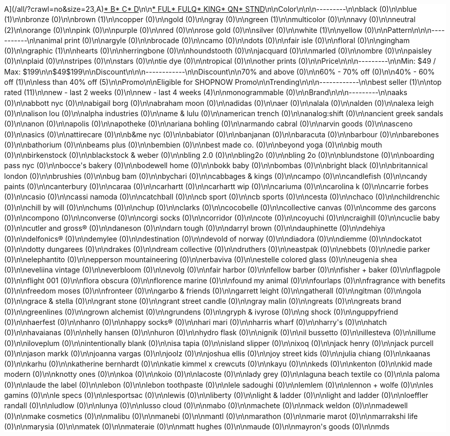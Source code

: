 A](/all/?crawl=no&size=23,A)[*   B](/all/?crawl=no&size=23,B)[*   C](/all/?crawl=no&size=23,C)[*   D](/all/?crawl=no&size=23,D)\n\n[*   FUL](/all/?crawl=no&size=23,FUL)[*   FULQ](/all/?crawl=no&size=23,FULQ)[*   KING](/all/?crawl=no&size=23,KING)[*   QN](/all/?crawl=no&size=23,QN)[*   STND](/all/?crawl=no&size=23,STND)\n\nColor\n\n\n---------\n\nblack (0)\n\n[](/all/?crawl=no&l_color=root-blue&size=23)blue (1)\n\nbronze (0)\n\n[](/all/?crawl=no&l_color=root-brown&size=23)brown (1)\n\ncopper (0)\n\ngold (0)\n\ngray (0)\n\n[](/all/?crawl=no&l_color=root-green&size=23)green (1)\n\nmulticolor (0)\n\nnavy (0)\n\n[](/all/?crawl=no&l_color=root-neutral&size=23)neutral (2)\n\norange (0)\n\npink (0)\n\npurple (0)\n\nred (0)\n\nrose gold (0)\n\nsilver (0)\n\n[](/all/?crawl=no&l_color=root-white&size=23)white (1)\n\nyellow (0)\n\nPattern\n\n\n-----------\n\nanimal print (0)\n\nargyle (0)\n\nbrocade (0)\n\ncamo (0)\n\ndots (0)\n\nfair isle (0)\n\nfloral (0)\n\ngingham (0)\n\n[](/all/?crawl=no&l_pattern=root-graphic&size=23)graphic (1)\n\nhearts (0)\n\nherringbone (0)\n\nhoundstooth (0)\n\njacquard (0)\n\nmarled (0)\n\nombre (0)\n\npaisley (0)\n\nplaid (0)\n\nstripes (0)\n\nstars (0)\n\ntie dye (0)\n\ntropical (0)\n\nother prints (0)\n\nPrice\n\n\n---------\n\nMin: $49 / Max: $199\n\n$49$199\n\nDiscount\n\n\n------------\n\nDiscount\n\n70% and above (0)\n\n60% - 70% off (0)\n\n[](/all/?crawl=no&discount=40to60Off&size=23)40% - 60% off (1)\n\n[](/all/?crawl=no&discount=lessThan40Off&size=23)less than 40% off (5)\n\nPromo\n\n[](/all/?crawl=no&pmid=msg-30-off-full-price%2Cmsg-pam-promo%2Cmsg-30-off-sale~SHOPNOW&size=23)Eligible for SHOPNOW Promo\n\nTrending\n\n\n------------\n\n[](/all/?crawl=no&size=23&trending=bestSeller)best seller (1)\n\n[](/all/?crawl=no&size=23&trending=topRated)top rated (11)\n\nnew - last 2 weeks (0)\n\n[](/all/?crawl=no&size=23&trending=newLast4Weeks)new - last 4 weeks (4)\n\nmonogrammable (0)\n\nBrand\n\n\n---------\n\naaks (0)\n\nabbott nyc (0)\n\nabigail borg (0)\n\nabraham moon (0)\n\nadidas (0)\n\naer (0)\n\nalala (0)\n\nalden (0)\n\nalexa leigh (0)\n\nalison lou (0)\n\nalpha industries (0)\n\name & lulu (0)\n\namerican trench (0)\n\nanalog:shift (0)\n\nancient greek sandals (0)\n\nanon (0)\n\napolis (0)\n\napotheke (0)\n\nariana bohling (0)\n\narmando cabral (0)\n\narvin goods (0)\n\nasceno (0)\n\nasics (0)\n\nattirecare (0)\n\nb&me nyc (0)\n\nbabiator (0)\n\nbanjanan (0)\n\nbaracuta (0)\n\nbarbour (0)\n\nbarebones (0)\n\nbathorium (0)\n\nbeams plus (0)\n\nbembien (0)\n\nbest made co. (0)\n\nbeyond yoga (0)\n\nbig mouth (0)\n\nbirkenstock (0)\n\nblackstock & weber (0)\n\nbling 2.0 (0)\n\nbling2o (0)\n\nbling 2o (0)\n\nblundstone (0)\n\nboarding pass nyc (0)\n\nbocce's bakery (0)\n\nbodewell home (0)\n\nbokk baby (0)\n\nbombas (0)\n\nbright black (0)\n\nbritannical london (0)\n\nbrushies (0)\n\nbug bam (0)\n\nbychari (0)\n\ncabbages & kings (0)\n\ncampo (0)\n\ncandlefish (0)\n\ncandy paints (0)\n\ncanterbury (0)\n\ncaraa (0)\n\ncarhartt (0)\n\ncarhartt wip (0)\n\ncariuma (0)\n\ncarolina k (0)\n\ncarrie forbes (0)\n\ncasio (0)\n\ncassi namoda (0)\n\ncatchball (0)\n\ncb sport (0)\n\ncb sports (0)\n\ncesta (0)\n\nchaco (0)\n\nchildrenchic (0)\n\nchill by will (0)\n\nchums (0)\n\nchup (0)\n\nclarks (0)\n\ncocobelle (0)\n\ncollective canvas (0)\n\ncomme des garcons (0)\n\ncompono (0)\n\nconverse (0)\n\ncorgi socks (0)\n\ncorridor (0)\n\ncote (0)\n\ncoyuchi (0)\n\ncraighill (0)\n\ncuclie baby (0)\n\ncutler and gross® (0)\n\ndaneson (0)\n\ndarn tough (0)\n\ndarryl brown (0)\n\ndauphinette (0)\n\ndehiya (0)\n\ndelfonics® (0)\n\ndemylee (0)\n\ndestination (0)\n\ndevold of norway (0)\n\ndiadora (0)\n\ndiemme (0)\n\ndockatot (0)\n\ndotty dungarees (0)\n\ndrakes (0)\n\ndream collective (0)\n\ndruthers (0)\n\neastpak (0)\n\nebbets (0)\n\nedie parker (0)\n\nelephantito (0)\n\nepperson mountaineering (0)\n\nerbaviva (0)\n\nestelle colored glass (0)\n\neugenia shea (0)\n\neveliina vintage (0)\n\neverbloom (0)\n\nevolg (0)\n\nfair harbor (0)\n\nfellow barber (0)\n\nfisher + baker (0)\n\nflagpole (0)\n\nflight 001 (0)\n\nflora obscura (0)\n\nflorence marine (0)\n\nfound my animal (0)\n\nfourlaps (0)\n\nfragrance with benefits (0)\n\nfreedom moses (0)\n\nfronteer (0)\n\ngarbo & friends (0)\n\ngarrett leight (0)\n\ngatherall (0)\n\ngitman (0)\n\ngola (0)\n\ngrace & stella (0)\n\ngrant stone (0)\n\ngrant street candle (0)\n\ngray malin (0)\n\ngreats (0)\n\ngreats brand (0)\n\ngreenlines (0)\n\ngrown alchemist (0)\n\ngrundens (0)\n\ngryph & ivyrose (0)\n\ng shock (0)\n\nguppyfriend (0)\n\nhaerfest (0)\n\nhanro (0)\n\nhappy socks® (0)\n\nhari mari (0)\n\nharris wharf (0)\n\nharry's (0)\n\nhatch (0)\n\nhavaianas (0)\n\nhelly hansen (0)\n\nhuron (0)\n\nhydro flask (0)\n\nignik (0)\n\nil bussetto (0)\n\nillesteva (0)\n\nillume (0)\n\niloveplum (0)\n\nintentionally blank (0)\n\nisa tapia (0)\n\nisland slipper (0)\n\nixoq (0)\n\njack henry (0)\n\njack purcell (0)\n\njason markk (0)\n\njoanna vargas (0)\n\njoolz (0)\n\njoshua ellis (0)\n\njoy street kids (0)\n\njulia chiang (0)\n\nkaanas (0)\n\nkarhu (0)\n\nkatherine bernhardt (0)\n\nkatie kimmel x crewcuts (0)\n\nkayu (0)\n\nkeds (0)\n\nkenton (0)\n\nkid made modern (0)\n\nknotty ones (0)\n\nkoa (0)\n\nkoio (0)\n\nlacoste (0)\n\nlady grey (0)\n\nlaguna beach textile co (0)\n\nla paloma (0)\n\nlaude the label (0)\n\nlebon (0)\n\nlebon toothpaste (0)\n\nlele sadoughi (0)\n\nlemlem (0)\n\nlennon + wolfe (0)\n\nles gamins (0)\n\nle specs (0)\n\nlesportsac (0)\n\nlewis (0)\n\nliberty (0)\n\nlight & ladder (0)\n\nlight and ladder (0)\n\nloeffler randall (0)\n\nludlow (0)\n\nlunya (0)\n\nlusso cloud (0)\n\nmabo (0)\n\nmachete (0)\n\nmack weldon (0)\n\nmadewell (0)\n\nmake cosmetics (0)\n\nmalibu (0)\n\nmanebi (0)\n\nmantl (0)\n\nmarathon (0)\n\nmarie marot (0)\n\nmarrakshi life (0)\n\nmarysia (0)\n\nmatek (0)\n\nmateraie (0)\n\nmatt hughes (0)\n\nmaude (0)\n\nmayron's goods (0)\n\nmds